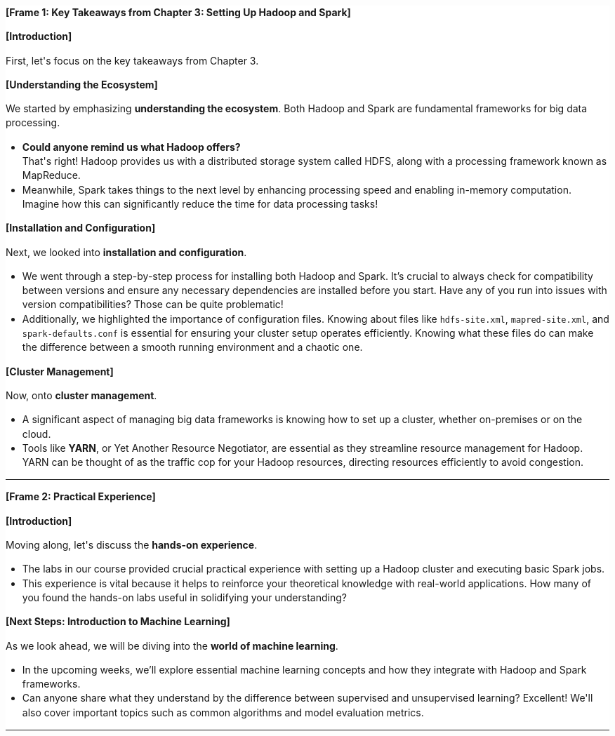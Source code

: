 
**[Frame 1: Key Takeaways from Chapter 3: Setting Up Hadoop and Spark]**

**[Introduction]**

First, let's focus on the key takeaways from Chapter 3. 

**[Understanding the Ecosystem]**

We started by emphasizing **understanding the ecosystem**. Both Hadoop and Spark are fundamental frameworks for big data processing. 

- **Could anyone remind us what Hadoop offers?**  
  That's right! Hadoop provides us with a distributed storage system called HDFS, along with a processing framework known as MapReduce. 
- Meanwhile, Spark takes things to the next level by enhancing processing speed and enabling in-memory computation. Imagine how this can significantly reduce the time for data processing tasks!

**[Installation and Configuration]**

Next, we looked into **installation and configuration**. 

- We went through a step-by-step process for installing both Hadoop and Spark. It’s crucial to always check for compatibility between versions and ensure any necessary dependencies are installed before you start. Have any of you run into issues with version compatibilities? Those can be quite problematic! 
- Additionally, we highlighted the importance of configuration files. Knowing about files like `hdfs-site.xml`, `mapred-site.xml`, and `spark-defaults.conf` is essential for ensuring your cluster setup operates efficiently. Knowing what these files do can make the difference between a smooth running environment and a chaotic one.

**[Cluster Management]**

Now, onto **cluster management**. 

- A significant aspect of managing big data frameworks is knowing how to set up a cluster, whether on-premises or on the cloud. 
- Tools like **YARN**, or Yet Another Resource Negotiator, are essential as they streamline resource management for Hadoop. YARN can be thought of as the traffic cop for your Hadoop resources, directing resources efficiently to avoid congestion.

---

**[Frame 2: Practical Experience]**

**[Introduction]**

Moving along, let's discuss the **hands-on experience**.

- The labs in our course provided crucial practical experience with setting up a Hadoop cluster and executing basic Spark jobs. 
- This experience is vital because it helps to reinforce your theoretical knowledge with real-world applications. How many of you found the hands-on labs useful in solidifying your understanding? 

**[Next Steps: Introduction to Machine Learning]**

As we look ahead, we will be diving into the **world of machine learning**.

- In the upcoming weeks, we’ll explore essential machine learning concepts and how they integrate with Hadoop and Spark frameworks.  
- Can anyone share what they understand by the difference between supervised and unsupervised learning? Excellent! We'll also cover important topics such as common algorithms and model evaluation metrics.

---